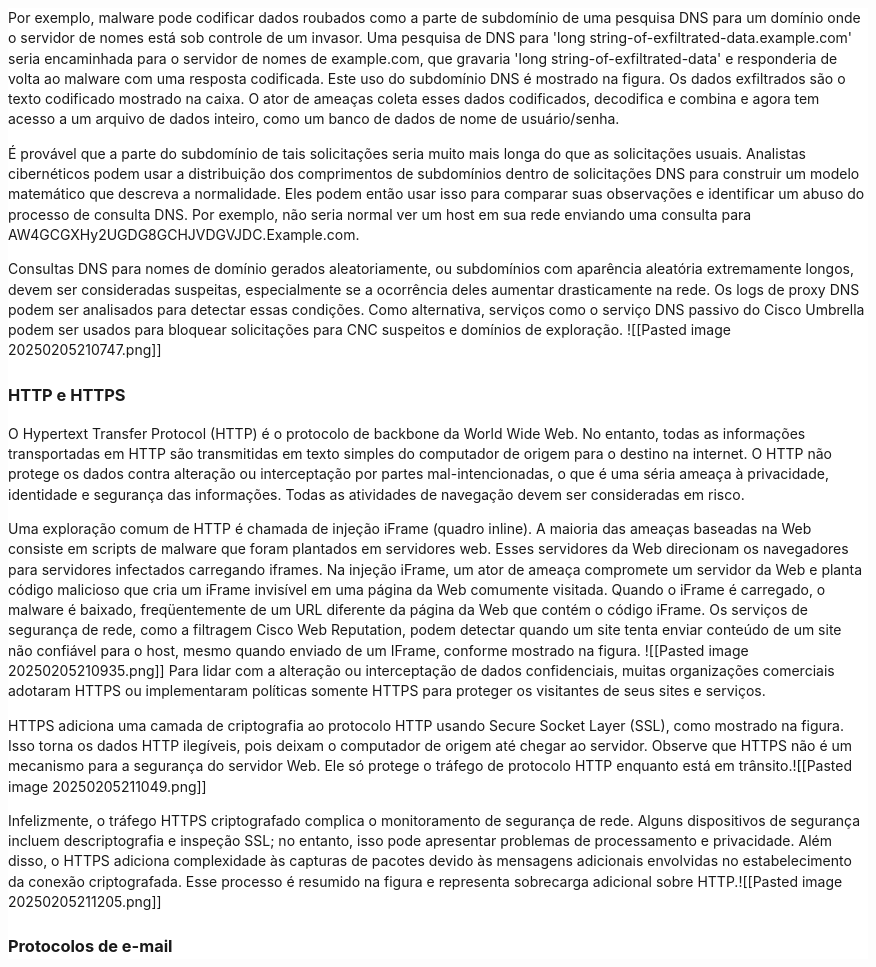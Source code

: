 Por exemplo, malware pode codificar dados roubados como a parte de subdomínio de uma pesquisa DNS para um domínio onde o servidor de nomes está sob controle de um invasor. Uma pesquisa de DNS para 'long string-of-exfiltrated-data.example.com' seria encaminhada para o servidor de nomes de example.com, que gravaria 'long string-of-exfiltrated-data' e responderia de volta ao malware com uma resposta codificada. Este uso do subdomínio DNS é mostrado na figura. Os dados exfiltrados são o texto codificado mostrado na caixa. O ator de ameaças coleta esses dados codificados, decodifica e combina e agora tem acesso a um arquivo de dados inteiro, como um banco de dados de nome de usuário/senha.

É provável que a parte do subdomínio de tais solicitações seria muito mais longa do que as solicitações usuais. Analistas cibernéticos podem usar a distribuição dos comprimentos de subdomínios dentro de solicitações DNS para construir um modelo matemático que descreva a normalidade. Eles podem então usar isso para comparar suas observações e identificar um abuso do processo de consulta DNS. Por exemplo, não seria normal ver um host em sua rede enviando uma consulta para AW4GCGXHy2UGDG8GCHJVDGVJDC.Example.com.

Consultas DNS para nomes de domínio gerados aleatoriamente, ou subdomínios com aparência aleatória extremamente longos, devem ser consideradas suspeitas, especialmente se a ocorrência deles aumentar drasticamente na rede. Os logs de proxy DNS podem ser analisados para detectar essas condições. Como alternativa, serviços como o serviço DNS passivo do Cisco Umbrella podem ser usados para bloquear solicitações para CNC suspeitos e domínios de exploração.
![[Pasted image 20250205210747.png]]
### HTTP e HTTPS

O Hypertext Transfer Protocol (HTTP) é o protocolo de backbone da World Wide Web. No entanto, todas as informações transportadas em HTTP são transmitidas em texto simples do computador de origem para o destino na internet. O HTTP não protege os dados contra alteração ou interceptação por partes mal-intencionadas, o que é uma séria ameaça à privacidade, identidade e segurança das informações. Todas as atividades de navegação devem ser consideradas em risco.

Uma exploração comum de HTTP é chamada de injeção iFrame (quadro inline). A maioria das ameaças baseadas na Web consiste em scripts de malware que foram plantados em servidores web. Esses servidores da Web direcionam os navegadores para servidores infectados carregando iframes. Na injeção iFrame, um ator de ameaça compromete um servidor da Web e planta código malicioso que cria um iFrame invisível em uma página da Web comumente visitada. Quando o iFrame é carregado, o malware é baixado, freqüentemente de um URL diferente da página da Web que contém o código iFrame. Os serviços de segurança de rede, como a filtragem Cisco Web Reputation, podem detectar quando um site tenta enviar conteúdo de um site não confiável para o host, mesmo quando enviado de um IFrame, conforme mostrado na figura.
![[Pasted image 20250205210935.png]]
Para lidar com a alteração ou interceptação de dados confidenciais, muitas organizações comerciais adotaram HTTPS ou implementaram políticas somente HTTPS para proteger os visitantes de seus sites e serviços.

HTTPS adiciona uma camada de criptografia ao protocolo HTTP usando Secure Socket Layer (SSL), como mostrado na figura. Isso torna os dados HTTP ilegíveis, pois deixam o computador de origem até chegar ao servidor. Observe que HTTPS não é um mecanismo para a segurança do servidor Web. Ele só protege o tráfego de protocolo HTTP enquanto está em trânsito.![[Pasted image 20250205211049.png]]

Infelizmente, o tráfego HTTPS criptografado complica o monitoramento de segurança de rede. Alguns dispositivos de segurança incluem descriptografia e inspeção SSL; no entanto, isso pode apresentar problemas de processamento e privacidade. Além disso, o HTTPS adiciona complexidade às capturas de pacotes devido às mensagens adicionais envolvidas no estabelecimento da conexão criptografada. Esse processo é resumido na figura e representa sobrecarga adicional sobre HTTP.![[Pasted image 20250205211205.png]]
### Protocolos de e-mail

